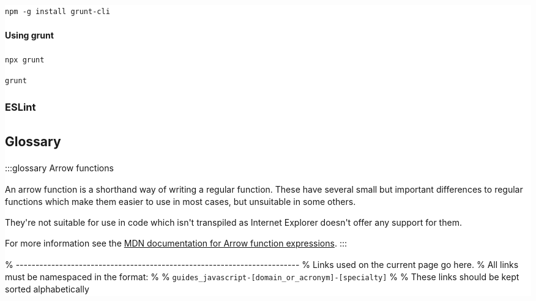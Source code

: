 ```console
npm -g install grunt-cli
```

</TabItem>
</Tabs>

#### Using grunt


<Tabs>
<TabItem value="npx_grunt" label="NPX">

```bash
npx grunt
```

</TabItem>
<TabItem value="global_grunt" label="Global">

```bash
grunt
```

</TabItem>
</Tabs>

### ESLint

## Glossary

:::glossary
Arrow functions

  An arrow function is a shorthand way of writing a regular function.
  These have several small but important differences to regular functions which make them easier to use in most
  cases, but unsuitable in some others.

  They're not suitable for use in code which isn't transpiled as Internet Explorer doesn't offer any support for
  them.

  For more information see the [MDN documentation for Arrow function expressions][guides_javascript-mdn-arrow_functions].
:::

% ------------------------------------------------------------------------
% Links used on the current page go here.
% All links must be namespaced in the format:
%
%     `guides_javascript-[domain_or_acronym]-[specialty]`
%
% These links should be kept sorted alphabetically

[grunt]: https://gruntjs.com/
[guides-javascript-mdn-javascript_getting_started]: https://developer.mozilla.org/en-US/docs/Learn/Getting_started_with_the_web
[guides_javascript-devhints-es6_cheatsheet]: https://devhints.io/es6
[guides_javascript-mdn-arrow_functions]: https://developer.mozilla.org/en-US/docs/Web/JavaScript/Reference/Functions/Arrow_functions
[guides_javascript-mdn-javascript_guide]: https://developer.mozilla.org/en-US/docs/Web/JavaScript
[guides_javascript-mdn-javascript_reference]: https://developer.mozilla.org/en-US/docs/Web/JavaScript/Reference
[guides_javascript-mdn-javascript_reference-addeventlistener]: https://developer.mozilla.org/en-US/docs/Web/API/EventTarget/addEventListener
[guides_javascript-mdn-javascript_reference-export]: https://developer.mozilla.org/en-US/docs/web/javascript/reference/statements/export
[guides_javascript-mdn-javascript_reference-import]: https://developer.mozilla.org/en-US/docs/web/javascript/reference/statements/import
